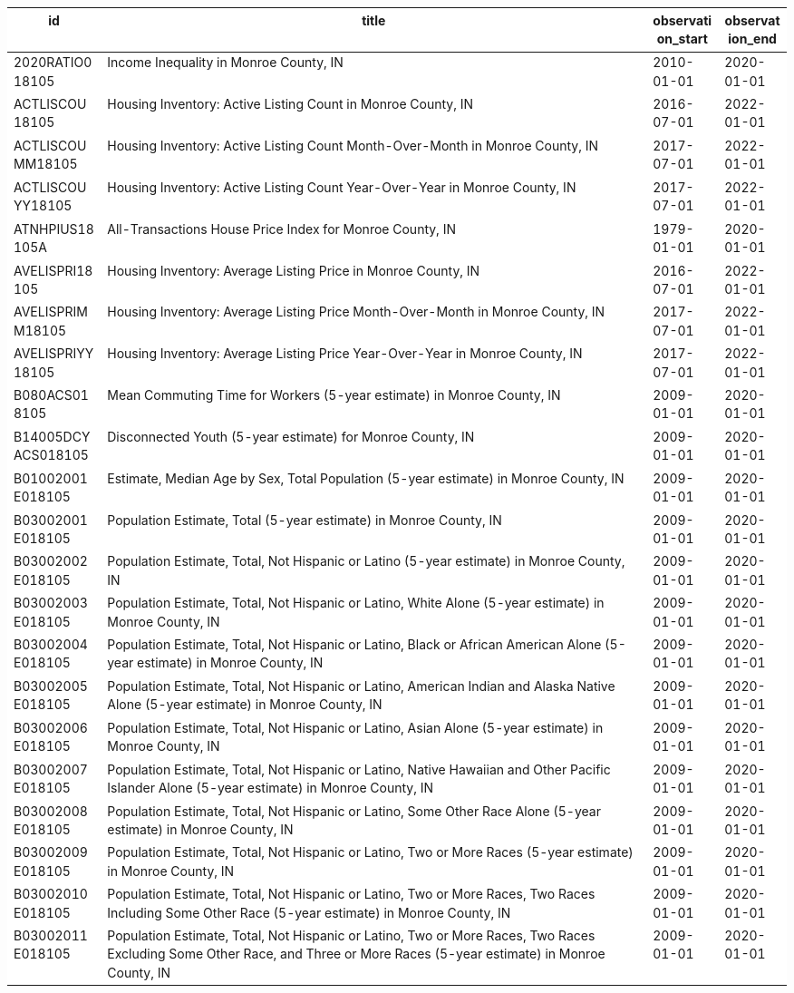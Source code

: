 | id                        | title                                                                                                                                                                      | observation_start   | observation_end   |
|---------------------------|----------------------------------------------------------------------------------------------------------------------------------------------------------------------------|---------------------|-------------------|
| 2020RATIO018105           | Income Inequality in Monroe County, IN                                                                                                                                     | 2010-01-01          | 2020-01-01        |
| ACTLISCOU18105            | Housing Inventory: Active Listing Count in Monroe County, IN                                                                                                               | 2016-07-01          | 2022-01-01        |
| ACTLISCOUMM18105          | Housing Inventory: Active Listing Count Month-Over-Month in Monroe County, IN                                                                                              | 2017-07-01          | 2022-01-01        |
| ACTLISCOUYY18105          | Housing Inventory: Active Listing Count Year-Over-Year in Monroe County, IN                                                                                                | 2017-07-01          | 2022-01-01        |
| ATNHPIUS18105A            | All-Transactions House Price Index for Monroe County, IN                                                                                                                   | 1979-01-01          | 2020-01-01        |
| AVELISPRI18105            | Housing Inventory: Average Listing Price in Monroe County, IN                                                                                                              | 2016-07-01          | 2022-01-01        |
| AVELISPRIMM18105          | Housing Inventory: Average Listing Price Month-Over-Month in Monroe County, IN                                                                                             | 2017-07-01          | 2022-01-01        |
| AVELISPRIYY18105          | Housing Inventory: Average Listing Price Year-Over-Year in Monroe County, IN                                                                                               | 2017-07-01          | 2022-01-01        |
| B080ACS018105             | Mean Commuting Time for Workers (5-year estimate) in Monroe County, IN                                                                                                     | 2009-01-01          | 2020-01-01        |
| B14005DCYACS018105        | Disconnected Youth (5-year estimate) for Monroe County, IN                                                                                                                 | 2009-01-01          | 2020-01-01        |
| B01002001E018105          | Estimate, Median Age by Sex, Total Population (5-year estimate) in Monroe County, IN                                                                                       | 2009-01-01          | 2020-01-01        |
| B03002001E018105          | Population Estimate, Total (5-year estimate) in Monroe County, IN                                                                                                          | 2009-01-01          | 2020-01-01        |
| B03002002E018105          | Population Estimate, Total, Not Hispanic or Latino (5-year estimate) in Monroe County, IN                                                                                  | 2009-01-01          | 2020-01-01        |
| B03002003E018105          | Population Estimate, Total, Not Hispanic or Latino, White Alone (5-year estimate) in Monroe County, IN                                                                     | 2009-01-01          | 2020-01-01        |
| B03002004E018105          | Population Estimate, Total, Not Hispanic or Latino, Black or African American Alone (5-year estimate) in Monroe County, IN                                                 | 2009-01-01          | 2020-01-01        |
| B03002005E018105          | Population Estimate, Total, Not Hispanic or Latino, American Indian and Alaska Native Alone (5-year estimate) in Monroe County, IN                                         | 2009-01-01          | 2020-01-01        |
| B03002006E018105          | Population Estimate, Total, Not Hispanic or Latino, Asian Alone (5-year estimate) in Monroe County, IN                                                                     | 2009-01-01          | 2020-01-01        |
| B03002007E018105          | Population Estimate, Total, Not Hispanic or Latino, Native Hawaiian and Other Pacific Islander Alone (5-year estimate) in Monroe County, IN                                | 2009-01-01          | 2020-01-01        |
| B03002008E018105          | Population Estimate, Total, Not Hispanic or Latino, Some Other Race Alone (5-year estimate) in Monroe County, IN                                                           | 2009-01-01          | 2020-01-01        |
| B03002009E018105          | Population Estimate, Total, Not Hispanic or Latino, Two or More Races (5-year estimate) in Monroe County, IN                                                               | 2009-01-01          | 2020-01-01        |
| B03002010E018105          | Population Estimate, Total, Not Hispanic or Latino, Two or More Races, Two Races Including Some Other Race (5-year estimate) in Monroe County, IN                          | 2009-01-01          | 2020-01-01        |
| B03002011E018105          | Population Estimate, Total, Not Hispanic or Latino, Two or More Races, Two Races Excluding Some Other Race, and Three or More Races (5-year estimate) in Monroe County, IN | 2009-01-01          | 2020-01-01        |